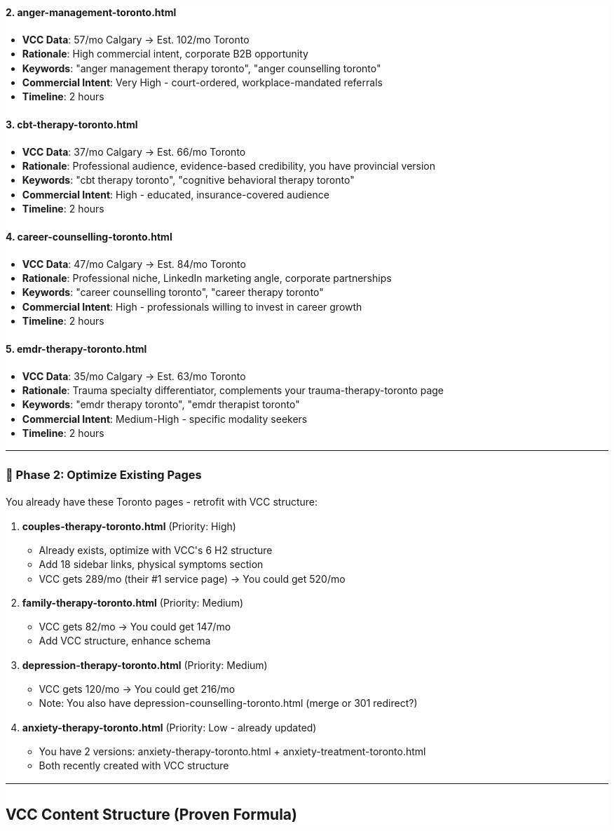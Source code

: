 #### 2. **anger-management-toronto.html**
- **VCC Data**: 57/mo Calgary → Est. 102/mo Toronto
- **Rationale**: High commercial intent, corporate B2B opportunity
- **Keywords**: "anger management therapy toronto", "anger counselling toronto"
- **Commercial Intent**: Very High - court-ordered, workplace-mandated referrals
- **Timeline**: 2 hours

#### 3. **cbt-therapy-toronto.html**
- **VCC Data**: 37/mo Calgary → Est. 66/mo Toronto
- **Rationale**: Professional audience, evidence-based credibility, you have provincial version
- **Keywords**: "cbt therapy toronto", "cognitive behavioral therapy toronto"
- **Commercial Intent**: High - educated, insurance-covered audience
- **Timeline**: 2 hours

#### 4. **career-counselling-toronto.html**
- **VCC Data**: 47/mo Calgary → Est. 84/mo Toronto
- **Rationale**: Professional niche, LinkedIn marketing angle, corporate partnerships
- **Keywords**: "career counselling toronto", "career therapy toronto"
- **Commercial Intent**: High - professionals willing to invest in career growth
- **Timeline**: 2 hours

#### 5. **emdr-therapy-toronto.html**
- **VCC Data**: 35/mo Calgary → Est. 63/mo Toronto
- **Rationale**: Trauma specialty differentiator, complements your trauma-therapy-toronto page
- **Keywords**: "emdr therapy toronto", "emdr therapist toronto"
- **Commercial Intent**: Medium-High - specific modality seekers
- **Timeline**: 2 hours

---

### 🥈 Phase 2: Optimize Existing Pages

You already have these Toronto pages - retrofit with VCC structure:

1. **couples-therapy-toronto.html** (Priority: High)
   - Already exists, optimize with VCC's 6 H2 structure
   - Add 18 sidebar links, physical symptoms section
   - VCC gets 289/mo (their #1 service page) → You could get 520/mo

2. **family-therapy-toronto.html** (Priority: Medium)
   - VCC gets 82/mo → You could get 147/mo
   - Add VCC structure, enhance schema

3. **depression-therapy-toronto.html** (Priority: Medium)
   - VCC gets 120/mo → You could get 216/mo
   - Note: You also have depression-counselling-toronto.html (merge or 301 redirect?)

4. **anxiety-therapy-toronto.html** (Priority: Low - already updated)
   - You have 2 versions: anxiety-therapy-toronto.html + anxiety-treatment-toronto.html
   - Both recently created with VCC structure

---

## VCC Content Structure (Proven Formula)
